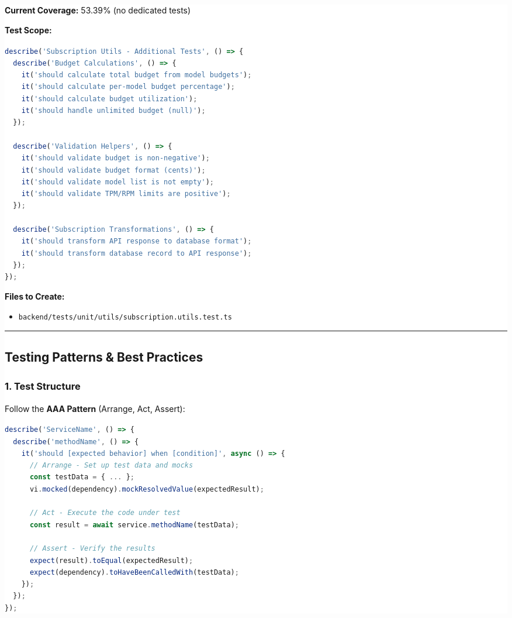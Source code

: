 **Current Coverage:** 53.39% (no dedicated tests)

**Test Scope:**

```typescript
describe('Subscription Utils - Additional Tests', () => {
  describe('Budget Calculations', () => {
    it('should calculate total budget from model budgets');
    it('should calculate per-model budget percentage');
    it('should calculate budget utilization');
    it('should handle unlimited budget (null)');
  });

  describe('Validation Helpers', () => {
    it('should validate budget is non-negative');
    it('should validate budget format (cents)');
    it('should validate model list is not empty');
    it('should validate TPM/RPM limits are positive');
  });

  describe('Subscription Transformations', () => {
    it('should transform API response to database format');
    it('should transform database record to API response');
  });
});
```

**Files to Create:**

- `backend/tests/unit/utils/subscription.utils.test.ts`

---

## Testing Patterns & Best Practices

### 1. Test Structure

Follow the **AAA Pattern** (Arrange, Act, Assert):

```typescript
describe('ServiceName', () => {
  describe('methodName', () => {
    it('should [expected behavior] when [condition]', async () => {
      // Arrange - Set up test data and mocks
      const testData = { ... };
      vi.mocked(dependency).mockResolvedValue(expectedResult);

      // Act - Execute the code under test
      const result = await service.methodName(testData);

      // Assert - Verify the results
      expect(result).toEqual(expectedResult);
      expect(dependency).toHaveBeenCalledWith(testData);
    });
  });
});
```
